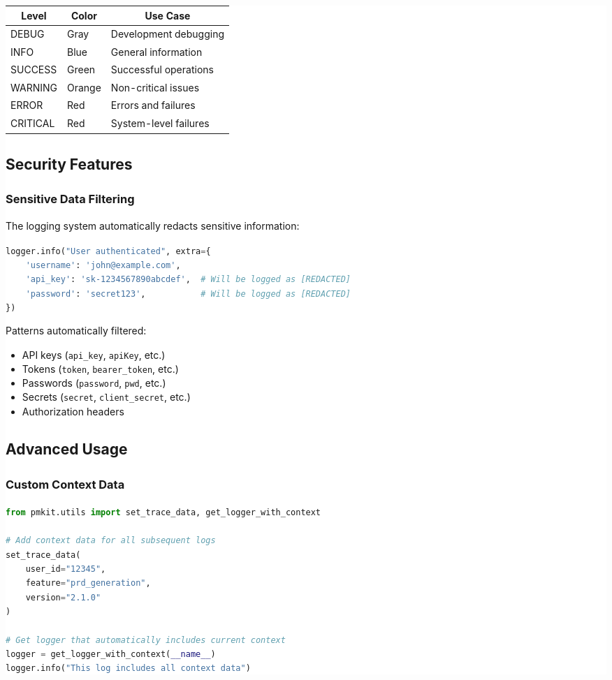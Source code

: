 | Level    | Color      | Use Case                    |
|----------|------------|----------------------------|
| DEBUG    | Gray       | Development debugging      |
| INFO     | Blue       | General information        |
| SUCCESS  | Green      | Successful operations      |
| WARNING  | Orange     | Non-critical issues        |
| ERROR    | Red        | Errors and failures        |
| CRITICAL | Red        | System-level failures      |

## Security Features

### Sensitive Data Filtering

The logging system automatically redacts sensitive information:

```python
logger.info("User authenticated", extra={
    'username': 'john@example.com',
    'api_key': 'sk-1234567890abcdef',  # Will be logged as [REDACTED]
    'password': 'secret123',           # Will be logged as [REDACTED]
})
```

Patterns automatically filtered:
- API keys (`api_key`, `apiKey`, etc.)
- Tokens (`token`, `bearer_token`, etc.)  
- Passwords (`password`, `pwd`, etc.)
- Secrets (`secret`, `client_secret`, etc.)
- Authorization headers

## Advanced Usage

### Custom Context Data

```python
from pmkit.utils import set_trace_data, get_logger_with_context

# Add context data for all subsequent logs
set_trace_data(
    user_id="12345",
    feature="prd_generation", 
    version="2.1.0"
)

# Get logger that automatically includes current context
logger = get_logger_with_context(__name__)
logger.info("This log includes all context data")
```
